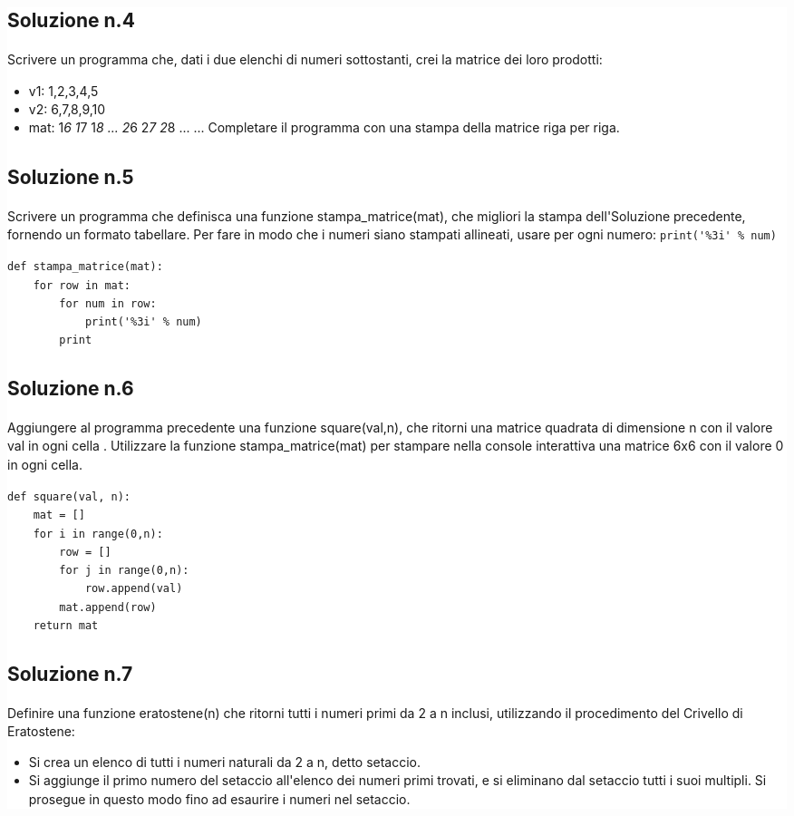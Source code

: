 ## Soluzione n.4
Scrivere un programma che, dati i due elenchi di
numeri sottostanti, crei la matrice dei loro prodotti:
* v1: 1,2,3,4,5
* v2: 6,7,8,9,10
* mat:
1*6 1*7 1*8 ...
2*6 2*7 2*8 ...
...
Completare il programma con una stampa della
matrice riga per riga.
  
## Soluzione n.5
Scrivere un programma che definisca una funzione
stampa_matrice(mat), che migliori la stampa
dell'Soluzione precedente, fornendo un formato tabellare.
Per fare in modo che i numeri siano stampati allineati,
usare per ogni numero:
`print('%3i' % num)`

```
def stampa_matrice(mat):
    for row in mat:
        for num in row:
            print('%3i' % num)
        print
```

## Soluzione n.6
Aggiungere al programma precedente una funzione
square(val,n), che ritorni una matrice quadrata di
dimensione n con il valore val in ogni cella . Utilizzare la funzione stampa_matrice(mat) per
stampare nella console interattiva una matrice 6x6 con
il valore 0 in ogni cella.

```
def square(val, n):
    mat = []
    for i in range(0,n):
        row = []
        for j in range(0,n):
            row.append(val)
        mat.append(row)
    return mat
```

## Soluzione n.7
Definire una funzione eratostene(n) che ritorni tutti i
numeri primi da 2 a n inclusi, utilizzando il procedimento
del Crivello di Eratostene:
* Si crea un elenco di tutti i numeri naturali da 2 a n,
detto setaccio.
* Si aggiunge il primo numero del setaccio all'elenco dei
numeri primi trovati, e si eliminano dal setaccio tutti i
suoi multipli. Si prosegue in questo modo fino ad
esaurire i numeri nel setaccio.
  